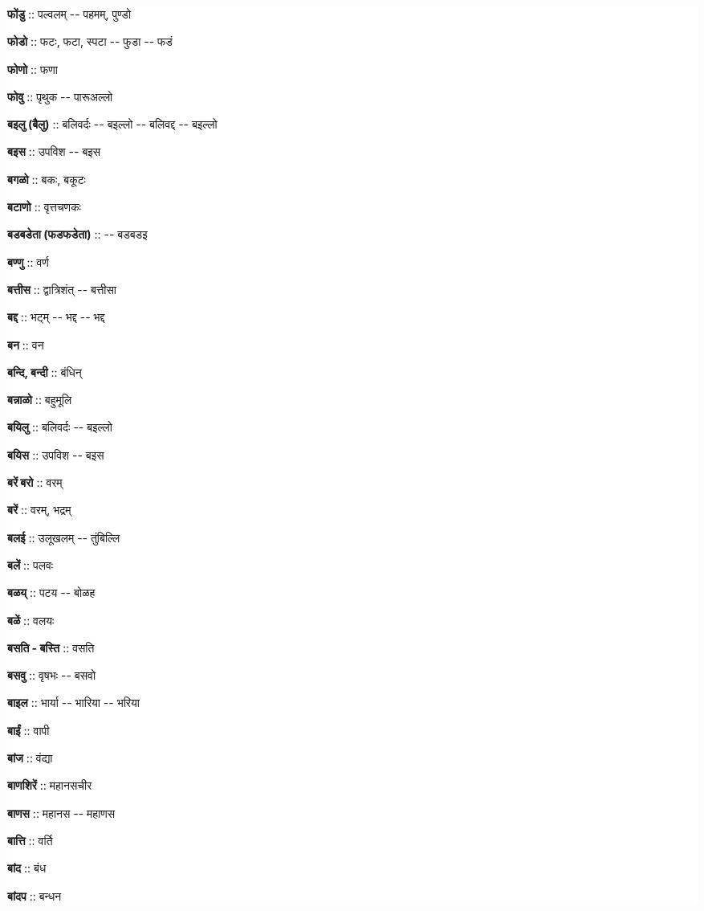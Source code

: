 **फोंडु** :: पल्वलम् -- पहमम्, पुण्डो

**फोडो** :: फटः, फटा, स्पटा -- फुडा -- फडं

**फोणो** :: फणा

**फोवु** :: पृथुक -- पारूअल्लो

**बइलु (बैलु)** :: बलिवर्दः -- बइल्लो -- बलिवद्द -- बइल्लो

**बइस** :: उपविश -- बइस

**बगळो** :: बकः, बकूटः

**बटाणो** :: वृत्तचणकः

**बडबडेता (फडफडेता)** :: -- बडबडइ

**बण्णु** :: वर्ण

**बत्तीस** :: द्वात्रिशंत् -- बत्तीसा

**बद्द** :: भट्म् -- भद्द -- भद्द

**बन** :: वन

**बन्दि, बन्दी** :: बंधिन्

**बन्नाळो** :: बहुमूलि

**बयिलु** :: बलिवर्दः -- बइल्लो

**बयिस** :: उपविश -- बइस

**बरें बरो** :: वरम्

**बरें** :: वरम्, भद्रम्

**बलई** :: उलूखलम् -- तुंबिल्लि

**बलें** :: पलवः

**बळय्** :: पटय -- बोळह

**बळें** :: वलयः

**बसति - बस्ति** :: वसति

**बसवु** :: वृषभः -- बसवो

**बाइल** :: भार्या -- भारिया -- भरिया

**बाईं** :: वापी

**बांज** :: वंद्या

**बाणशिरें** :: महानसचीर

**बाणस** :: महानस -- महाणस

**बात्ति** :: वर्ति

**बांद** :: बंध

**बांदप** :: बन्धन
